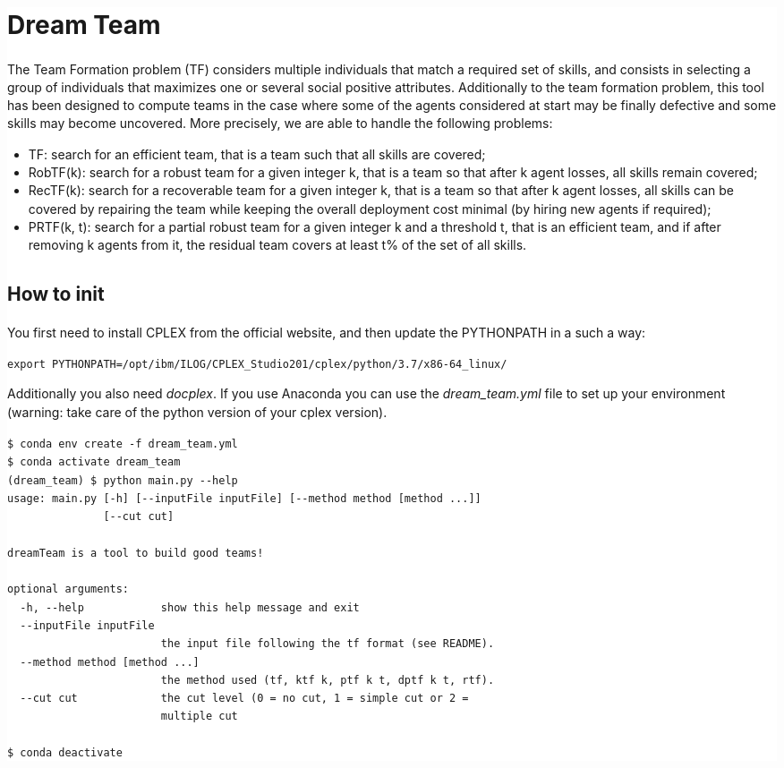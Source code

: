 # Dream Team

The Team Formation problem (TF) considers multiple individuals that match a required set of skills, and
consists in selecting a group of individuals that maximizes one or several social positive attributes.
Additionally to the team formation problem, this tool has been designed to compute teams in the case
where some of the agents considered at start may be finally defective and some skills may become uncovered.
More precisely, we are able to handle the following problems:

* TF: search for an efficient team, that is a team such that all skills are covered;
* RobTF(k): search for a robust team for a given integer k, that is a team so that after k agent losses, all skills remain covered;
* RecTF(k): search for a recoverable team for a given integer k, that is a team so that after k agent losses, all skills can be covered by repairing the team while keeping the overall deployment cost minimal (by hiring new agents if required);
* PRTF(k, t): search for a partial robust team for a given integer k and a threshold t,
that is an efficient team, and if after removing k agents from it, the residual team covers at least t% of the set
of all skills.

## How to init

You first need to install CPLEX from the official website, and then
update the PYTHONPATH in a such a way:

```console
export PYTHONPATH=/opt/ibm/ILOG/CPLEX_Studio201/cplex/python/3.7/x86-64_linux/
```

Additionally you also need *docplex*. If you use Anaconda you can use the *dream_team.yml* file to set up your environment (warning: take care of the python version of your cplex version).

```console
$ conda env create -f dream_team.yml
$ conda activate dream_team
(dream_team) $ python main.py --help
usage: main.py [-h] [--inputFile inputFile] [--method method [method ...]]
               [--cut cut]

dreamTeam is a tool to build good teams!

optional arguments:
  -h, --help            show this help message and exit
  --inputFile inputFile
                        the input file following the tf format (see README).
  --method method [method ...]
                        the method used (tf, ktf k, ptf k t, dptf k t, rtf).
  --cut cut             the cut level (0 = no cut, 1 = simple cut or 2 =
                        multiple cut

$ conda deactivate 
```
